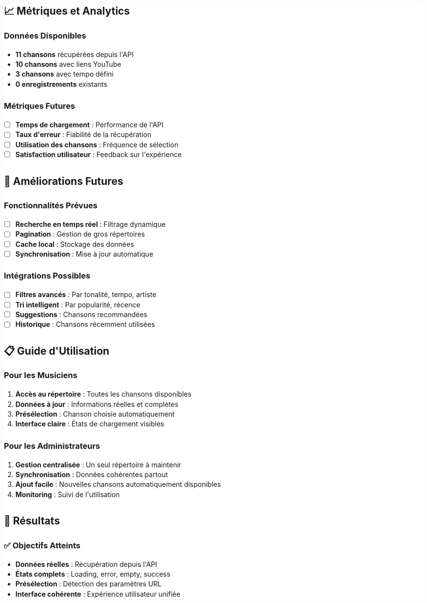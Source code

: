 ## 📈 Métriques et Analytics

### Données Disponibles
- **11 chansons** récupérées depuis l'API
- **10 chansons** avec liens YouTube
- **3 chansons** avec tempo défini
- **0 enregistrements** existants

### Métriques Futures
- [ ] **Temps de chargement** : Performance de l'API
- [ ] **Taux d'erreur** : Fiabilité de la récupération
- [ ] **Utilisation des chansons** : Fréquence de sélection
- [ ] **Satisfaction utilisateur** : Feedback sur l'expérience

## 🚀 Améliorations Futures

### Fonctionnalités Prévues
- [ ] **Recherche en temps réel** : Filtrage dynamique
- [ ] **Pagination** : Gestion de gros répertoires
- [ ] **Cache local** : Stockage des données
- [ ] **Synchronisation** : Mise à jour automatique

### Intégrations Possibles
- [ ] **Filtres avancés** : Par tonalité, tempo, artiste
- [ ] **Tri intelligent** : Par popularité, récence
- [ ] **Suggestions** : Chansons recommandées
- [ ] **Historique** : Chansons récemment utilisées

## 📋 Guide d'Utilisation

### Pour les Musiciens
1. **Accès au répertoire** : Toutes les chansons disponibles
2. **Données à jour** : Informations réelles et complètes
3. **Présélection** : Chanson choisie automatiquement
4. **Interface claire** : États de chargement visibles

### Pour les Administrateurs
1. **Gestion centralisée** : Un seul répertoire à maintenir
2. **Synchronisation** : Données cohérentes partout
3. **Ajout facile** : Nouvelles chansons automatiquement disponibles
4. **Monitoring** : Suivi de l'utilisation

## 🎯 Résultats

### ✅ Objectifs Atteints
- **Données réelles** : Récupération depuis l'API
- **États complets** : Loading, error, empty, success
- **Présélection** : Détection des paramètres URL
- **Interface cohérente** : Expérience utilisateur unifiée
